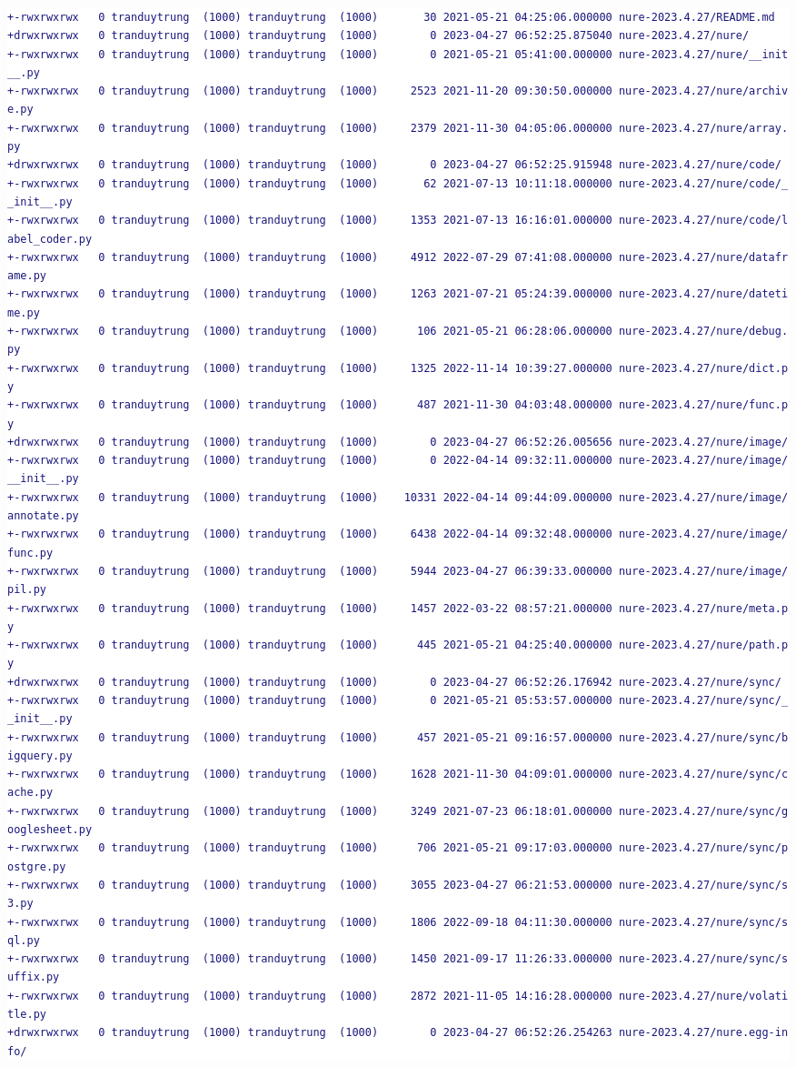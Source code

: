 ```diff
+-rwxrwxrwx   0 tranduytrung  (1000) tranduytrung  (1000)       30 2021-05-21 04:25:06.000000 nure-2023.4.27/README.md
+drwxrwxrwx   0 tranduytrung  (1000) tranduytrung  (1000)        0 2023-04-27 06:52:25.875040 nure-2023.4.27/nure/
+-rwxrwxrwx   0 tranduytrung  (1000) tranduytrung  (1000)        0 2021-05-21 05:41:00.000000 nure-2023.4.27/nure/__init__.py
+-rwxrwxrwx   0 tranduytrung  (1000) tranduytrung  (1000)     2523 2021-11-20 09:30:50.000000 nure-2023.4.27/nure/archive.py
+-rwxrwxrwx   0 tranduytrung  (1000) tranduytrung  (1000)     2379 2021-11-30 04:05:06.000000 nure-2023.4.27/nure/array.py
+drwxrwxrwx   0 tranduytrung  (1000) tranduytrung  (1000)        0 2023-04-27 06:52:25.915948 nure-2023.4.27/nure/code/
+-rwxrwxrwx   0 tranduytrung  (1000) tranduytrung  (1000)       62 2021-07-13 10:11:18.000000 nure-2023.4.27/nure/code/__init__.py
+-rwxrwxrwx   0 tranduytrung  (1000) tranduytrung  (1000)     1353 2021-07-13 16:16:01.000000 nure-2023.4.27/nure/code/label_coder.py
+-rwxrwxrwx   0 tranduytrung  (1000) tranduytrung  (1000)     4912 2022-07-29 07:41:08.000000 nure-2023.4.27/nure/dataframe.py
+-rwxrwxrwx   0 tranduytrung  (1000) tranduytrung  (1000)     1263 2021-07-21 05:24:39.000000 nure-2023.4.27/nure/datetime.py
+-rwxrwxrwx   0 tranduytrung  (1000) tranduytrung  (1000)      106 2021-05-21 06:28:06.000000 nure-2023.4.27/nure/debug.py
+-rwxrwxrwx   0 tranduytrung  (1000) tranduytrung  (1000)     1325 2022-11-14 10:39:27.000000 nure-2023.4.27/nure/dict.py
+-rwxrwxrwx   0 tranduytrung  (1000) tranduytrung  (1000)      487 2021-11-30 04:03:48.000000 nure-2023.4.27/nure/func.py
+drwxrwxrwx   0 tranduytrung  (1000) tranduytrung  (1000)        0 2023-04-27 06:52:26.005656 nure-2023.4.27/nure/image/
+-rwxrwxrwx   0 tranduytrung  (1000) tranduytrung  (1000)        0 2022-04-14 09:32:11.000000 nure-2023.4.27/nure/image/__init__.py
+-rwxrwxrwx   0 tranduytrung  (1000) tranduytrung  (1000)    10331 2022-04-14 09:44:09.000000 nure-2023.4.27/nure/image/annotate.py
+-rwxrwxrwx   0 tranduytrung  (1000) tranduytrung  (1000)     6438 2022-04-14 09:32:48.000000 nure-2023.4.27/nure/image/func.py
+-rwxrwxrwx   0 tranduytrung  (1000) tranduytrung  (1000)     5944 2023-04-27 06:39:33.000000 nure-2023.4.27/nure/image/pil.py
+-rwxrwxrwx   0 tranduytrung  (1000) tranduytrung  (1000)     1457 2022-03-22 08:57:21.000000 nure-2023.4.27/nure/meta.py
+-rwxrwxrwx   0 tranduytrung  (1000) tranduytrung  (1000)      445 2021-05-21 04:25:40.000000 nure-2023.4.27/nure/path.py
+drwxrwxrwx   0 tranduytrung  (1000) tranduytrung  (1000)        0 2023-04-27 06:52:26.176942 nure-2023.4.27/nure/sync/
+-rwxrwxrwx   0 tranduytrung  (1000) tranduytrung  (1000)        0 2021-05-21 05:53:57.000000 nure-2023.4.27/nure/sync/__init__.py
+-rwxrwxrwx   0 tranduytrung  (1000) tranduytrung  (1000)      457 2021-05-21 09:16:57.000000 nure-2023.4.27/nure/sync/bigquery.py
+-rwxrwxrwx   0 tranduytrung  (1000) tranduytrung  (1000)     1628 2021-11-30 04:09:01.000000 nure-2023.4.27/nure/sync/cache.py
+-rwxrwxrwx   0 tranduytrung  (1000) tranduytrung  (1000)     3249 2021-07-23 06:18:01.000000 nure-2023.4.27/nure/sync/googlesheet.py
+-rwxrwxrwx   0 tranduytrung  (1000) tranduytrung  (1000)      706 2021-05-21 09:17:03.000000 nure-2023.4.27/nure/sync/postgre.py
+-rwxrwxrwx   0 tranduytrung  (1000) tranduytrung  (1000)     3055 2023-04-27 06:21:53.000000 nure-2023.4.27/nure/sync/s3.py
+-rwxrwxrwx   0 tranduytrung  (1000) tranduytrung  (1000)     1806 2022-09-18 04:11:30.000000 nure-2023.4.27/nure/sync/sql.py
+-rwxrwxrwx   0 tranduytrung  (1000) tranduytrung  (1000)     1450 2021-09-17 11:26:33.000000 nure-2023.4.27/nure/sync/suffix.py
+-rwxrwxrwx   0 tranduytrung  (1000) tranduytrung  (1000)     2872 2021-11-05 14:16:28.000000 nure-2023.4.27/nure/volatitle.py
+drwxrwxrwx   0 tranduytrung  (1000) tranduytrung  (1000)        0 2023-04-27 06:52:26.254263 nure-2023.4.27/nure.egg-info/
```